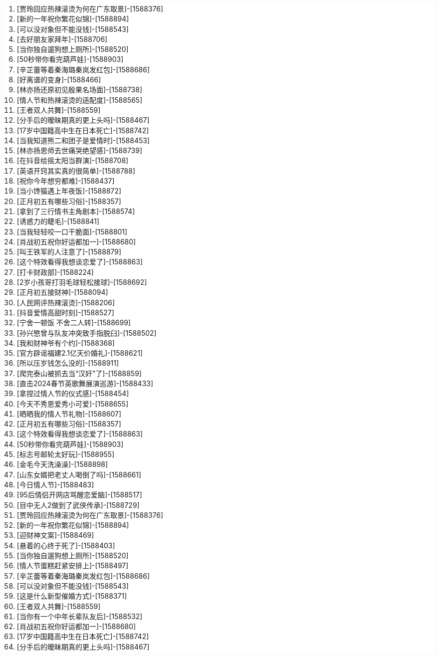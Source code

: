 1. [贾玲回应热辣滚烫为何在广东取景]-[1588376]
1. [新的一年祝你繁花似锦]-[1588894]
1. [可以没对象但不能没钱]-[1588543]
1. [去好朋友家拜年]-[1588706]
1. [当你独自遛狗想上厕所]-[1588520]
1. [50秒带你看完葫芦娃]-[1588903]
1. [辛芷蕾等着秦海璐秦岚发红包]-[1588686]
1. [好离谱的变身]-[1588466]
1. [林亦扬还原初见殷果名场面]-[1588738]
1. [情人节和热辣滚烫的适配度]-[1588565]
1. [王者双人共舞]-[1588559]
1. [分手后的暧昧期真的更上头吗]-[1588467]
1. [17岁中国籍高中生在日本死亡]-[1588742]
1. [当我知道熊二和团子是爱情时]-[1588453]
1. [林亦扬恩师去世痛哭绝望感]-[1588739]
1. [在抖音给摇太阳当群演]-[1588708]
1. [英语开窍其实真的很简单]-[1588788]
1. [祝你今年想穷都难]-[1588437]
1. [当小馋猫遇上年夜饭]-[1588872]
1. [正月初五有哪些习俗]-[1588357]
1. [拿到了三行情书主角剧本]-[1588574]
1. [诱惑力的睫毛]-[1588841]
1. [当我轻轻咬一口干脆面]-[1588801]
1. [肖战初五祝你好运都加一]-[1588680]
1. [叫王铁军的人注意了]-[1588879]
1. [这个特效看得我想谈恋爱了]-[1588863]
1. [打卡财政部]-[1588224]
1. [2岁小孩哥打羽毛球轻松接球]-[1588692]
1. [正月初五接财神]-[1588094]
1. [人民网评热辣滚烫]-[1588206]
1. [抖音爱情高甜时刻]-[1588527]
1. [宁舍一顿饭 不舍二人转]-[1588699]
1. [孙兴慜曾与队友冲突致手指脱臼]-[1588502]
1. [我和财神爷有个约]-[1588368]
1. [官方辟谣福建2.1亿天价婚礼]-[1588621]
1. [所以压岁钱怎么没的]-[1588911]
1. [爬完泰山被抓去当“汉奸”了]-[1588859]
1. [直击2024春节英歌舞展演巡游]-[1588433]
1. [拿捏过情人节的仪式感]-[1588454]
1. [今天不秀恩爱秀小可爱]-[1588655]
1. [晒晒我的情人节礼物]-[1588607]
1. [正月初五有哪些习俗]-[1588357]
1. [这个特效看得我想谈恋爱了]-[1588863]
1. [50秒带你看完葫芦娃]-[1588903]
1. [标志号邮轮太好玩]-[1588955]
1. [金毛今天洗澡澡]-[1588898]
1. [山东女婿把老丈人喝倒了吗]-[1588661]
1. [今日情人节]-[1588483]
1. [95后情侣开网店骂醒恋爱脑]-[1588517]
1. [目中无人2做到了武侠传承]-[1588729]
1. [贾玲回应热辣滚烫为何在广东取景]-[1588376]
1. [新的一年祝你繁花似锦]-[1588894]
1. [迎财神文案]-[1588469]
1. [悬着的心终于死了]-[1588403]
1. [当你独自遛狗想上厕所]-[1588520]
1. [情人节蛋糕赶紧安排上]-[1588497]
1. [辛芷蕾等着秦海璐秦岚发红包]-[1588686]
1. [可以没对象但不能没钱]-[1588543]
1. [这是什么新型催婚方式]-[1588371]
1. [王者双人共舞]-[1588559]
1. [当你有一个中年长辈队友后]-[1588532]
1. [肖战初五祝你好运都加一]-[1588680]
1. [17岁中国籍高中生在日本死亡]-[1588742]
1. [分手后的暧昧期真的更上头吗]-[1588467]